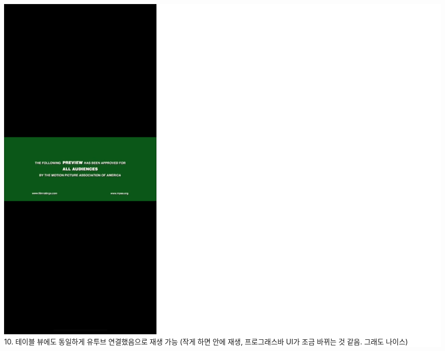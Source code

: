 <img src="https://github.com/3rd-PARD-iOS-PART/iOS_MinhyeokKim/blob/main/5th_hw_KimMinhyeok/readme_images/헤더영상풀스크린.png?raw=true" width="300"/>
<br>
10. 테이블 뷰에도 동일하게 유투브 연결했음으로 재생 가능 (작게 하면 안에 재생, 프로그래스바 UI가 조금 바뀌는 것 같음. 그래도 나이스)